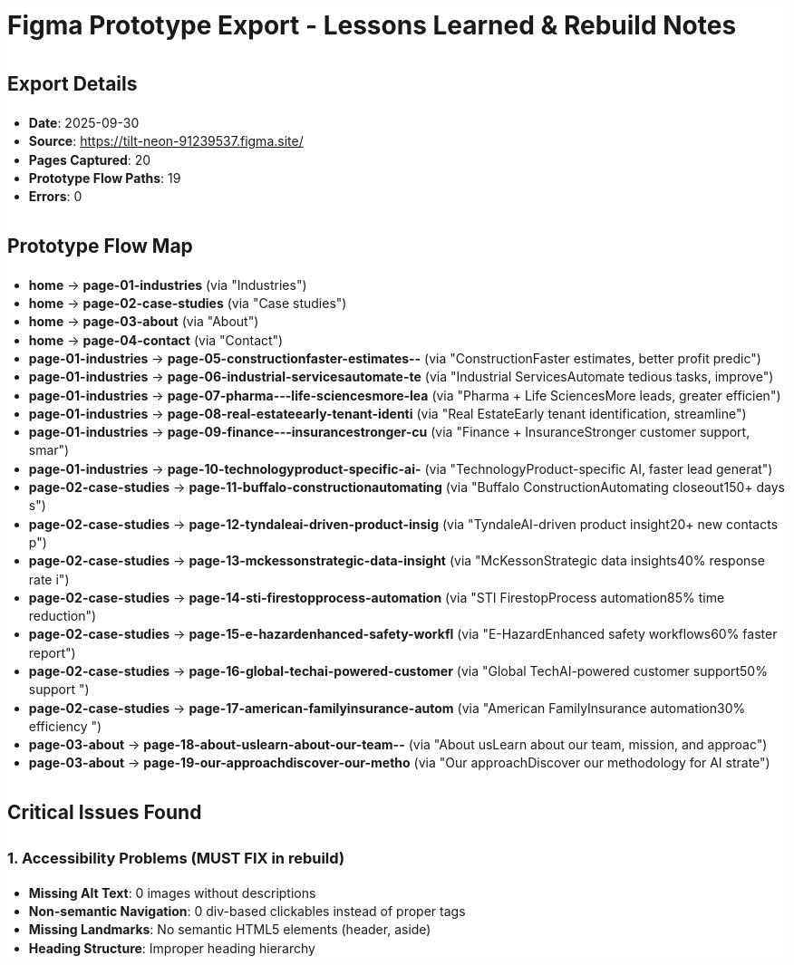 # Figma Prototype Export - Lessons Learned & Rebuild Notes

## Export Details
- **Date**: 2025-09-30
- **Source**: https://tilt-neon-91239537.figma.site/
- **Pages Captured**: 20
- **Prototype Flow Paths**: 19
- **Errors**: 0

## Prototype Flow Map
- **home** → **page-01-industries** (via "Industries")
- **home** → **page-02-case-studies** (via "Case studies")
- **home** → **page-03-about** (via "About")
- **home** → **page-04-contact** (via "Contact")
- **page-01-industries** → **page-05-constructionfaster-estimates--** (via "ConstructionFaster estimates, better profit predic")
- **page-01-industries** → **page-06-industrial-servicesautomate-te** (via "Industrial ServicesAutomate tedious tasks, improve")
- **page-01-industries** → **page-07-pharma---life-sciencesmore-lea** (via "Pharma + Life SciencesMore leads, greater efficien")
- **page-01-industries** → **page-08-real-estateearly-tenant-identi** (via "Real EstateEarly tenant identification, streamline")
- **page-01-industries** → **page-09-finance---insurancestronger-cu** (via "Finance + InsuranceStronger customer support, smar")
- **page-01-industries** → **page-10-technologyproduct-specific-ai-** (via "TechnologyProduct-specific AI, faster lead generat")
- **page-02-case-studies** → **page-11-buffalo-constructionautomating** (via "Buffalo ConstructionAutomating closeout150+ days s")
- **page-02-case-studies** → **page-12-tyndaleai-driven-product-insig** (via "TyndaleAI-driven product insight20+ new contacts p")
- **page-02-case-studies** → **page-13-mckessonstrategic-data-insight** (via "McKessonStrategic data insights40% response rate i")
- **page-02-case-studies** → **page-14-sti-firestopprocess-automation** (via "STI FirestopProcess automation85% time reduction")
- **page-02-case-studies** → **page-15-e-hazardenhanced-safety-workfl** (via "E-HazardEnhanced safety workflows60% faster report")
- **page-02-case-studies** → **page-16-global-techai-powered-customer** (via "Global TechAI-powered customer support50% support ")
- **page-02-case-studies** → **page-17-american-familyinsurance-autom** (via "American FamilyInsurance automation30% efficiency ")
- **page-03-about** → **page-18-about-uslearn-about-our-team--** (via "About usLearn about our team, mission, and approac")
- **page-03-about** → **page-19-our-approachdiscover-our-metho** (via "Our approachDiscover our methodology for AI strate")

## Critical Issues Found

### 1. Accessibility Problems (MUST FIX in rebuild)
- **Missing Alt Text**: 0 images without descriptions
- **Non-semantic Navigation**: 0 div-based clickables instead of proper <a> tags
- **Missing Landmarks**: No semantic HTML5 elements (header, aside)
- **Heading Structure**: Improper heading hierarchy
